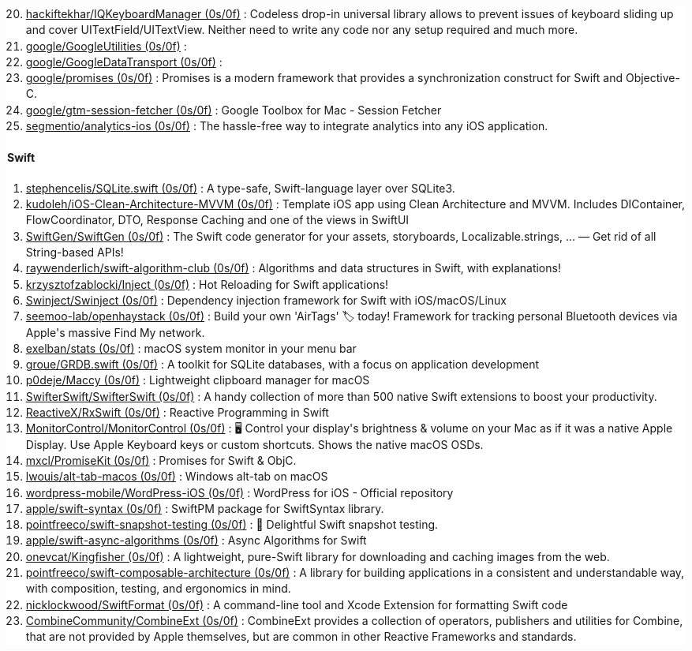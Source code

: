 20. [hackiftekhar/IQKeyboardManager (0s/0f)](https://github.com/hackiftekhar/IQKeyboardManager) : Codeless drop-in universal library allows to prevent issues of keyboard sliding up and cover UITextField/UITextView. Neither need to write any code nor any setup required and much more.
21. [google/GoogleUtilities (0s/0f)](https://github.com/google/GoogleUtilities) : 
22. [google/GoogleDataTransport (0s/0f)](https://github.com/google/GoogleDataTransport) : 
23. [google/promises (0s/0f)](https://github.com/google/promises) : Promises is a modern framework that provides a synchronization construct for Swift and Objective-C.
24. [google/gtm-session-fetcher (0s/0f)](https://github.com/google/gtm-session-fetcher) : Google Toolbox for Mac - Session Fetcher
25. [segmentio/analytics-ios (0s/0f)](https://github.com/segmentio/analytics-ios) : The hassle-free way to integrate analytics into any iOS application.

#### Swift
1. [stephencelis/SQLite.swift (0s/0f)](https://github.com/stephencelis/SQLite.swift) : A type-safe, Swift-language layer over SQLite3.
2. [kudoleh/iOS-Clean-Architecture-MVVM (0s/0f)](https://github.com/kudoleh/iOS-Clean-Architecture-MVVM) : Template iOS app using Clean Architecture and MVVM. Includes DIContainer, FlowCoordinator, DTO, Response Caching and one of the views in SwiftUI
3. [SwiftGen/SwiftGen (0s/0f)](https://github.com/SwiftGen/SwiftGen) : The Swift code generator for your assets, storyboards, Localizable.strings, … — Get rid of all String-based APIs!
4. [raywenderlich/swift-algorithm-club (0s/0f)](https://github.com/raywenderlich/swift-algorithm-club) : Algorithms and data structures in Swift, with explanations!
5. [krzysztofzablocki/Inject (0s/0f)](https://github.com/krzysztofzablocki/Inject) : Hot Reloading for Swift applications!
6. [Swinject/Swinject (0s/0f)](https://github.com/Swinject/Swinject) : Dependency injection framework for Swift with iOS/macOS/Linux
7. [seemoo-lab/openhaystack (0s/0f)](https://github.com/seemoo-lab/openhaystack) : Build your own 'AirTags' 🏷 today! Framework for tracking personal Bluetooth devices via Apple's massive Find My network.
8. [exelban/stats (0s/0f)](https://github.com/exelban/stats) : macOS system monitor in your menu bar
9. [groue/GRDB.swift (0s/0f)](https://github.com/groue/GRDB.swift) : A toolkit for SQLite databases, with a focus on application development
10. [p0deje/Maccy (0s/0f)](https://github.com/p0deje/Maccy) : Lightweight clipboard manager for macOS
11. [SwifterSwift/SwifterSwift (0s/0f)](https://github.com/SwifterSwift/SwifterSwift) : A handy collection of more than 500 native Swift extensions to boost your productivity.
12. [ReactiveX/RxSwift (0s/0f)](https://github.com/ReactiveX/RxSwift) : Reactive Programming in Swift
13. [MonitorControl/MonitorControl (0s/0f)](https://github.com/MonitorControl/MonitorControl) : 🖥 Control your display's brightness & volume on your Mac as if it was a native Apple Display. Use Apple Keyboard keys or custom shortcuts. Shows the native macOS OSDs.
14. [mxcl/PromiseKit (0s/0f)](https://github.com/mxcl/PromiseKit) : Promises for Swift & ObjC.
15. [lwouis/alt-tab-macos (0s/0f)](https://github.com/lwouis/alt-tab-macos) : Windows alt-tab on macOS
16. [wordpress-mobile/WordPress-iOS (0s/0f)](https://github.com/wordpress-mobile/WordPress-iOS) : WordPress for iOS - Official repository
17. [apple/swift-syntax (0s/0f)](https://github.com/apple/swift-syntax) : SwiftPM package for SwiftSyntax library.
18. [pointfreeco/swift-snapshot-testing (0s/0f)](https://github.com/pointfreeco/swift-snapshot-testing) : 📸 Delightful Swift snapshot testing.
19. [apple/swift-async-algorithms (0s/0f)](https://github.com/apple/swift-async-algorithms) : Async Algorithms for Swift
20. [onevcat/Kingfisher (0s/0f)](https://github.com/onevcat/Kingfisher) : A lightweight, pure-Swift library for downloading and caching images from the web.
21. [pointfreeco/swift-composable-architecture (0s/0f)](https://github.com/pointfreeco/swift-composable-architecture) : A library for building applications in a consistent and understandable way, with composition, testing, and ergonomics in mind.
22. [nicklockwood/SwiftFormat (0s/0f)](https://github.com/nicklockwood/SwiftFormat) : A command-line tool and Xcode Extension for formatting Swift code
23. [CombineCommunity/CombineExt (0s/0f)](https://github.com/CombineCommunity/CombineExt) : CombineExt provides a collection of operators, publishers and utilities for Combine, that are not provided by Apple themselves, but are common in other Reactive Frameworks and standards.